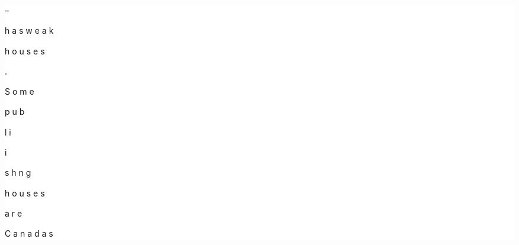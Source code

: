 –

h
a
s
w
e
a
k

h
o
u
s
e
s

.

S
o
m
e

p
u
b

l
i

i

s
h
n
g

h
o
u
s
e
s

a
r
e

C
a
n
a
d
a
s

